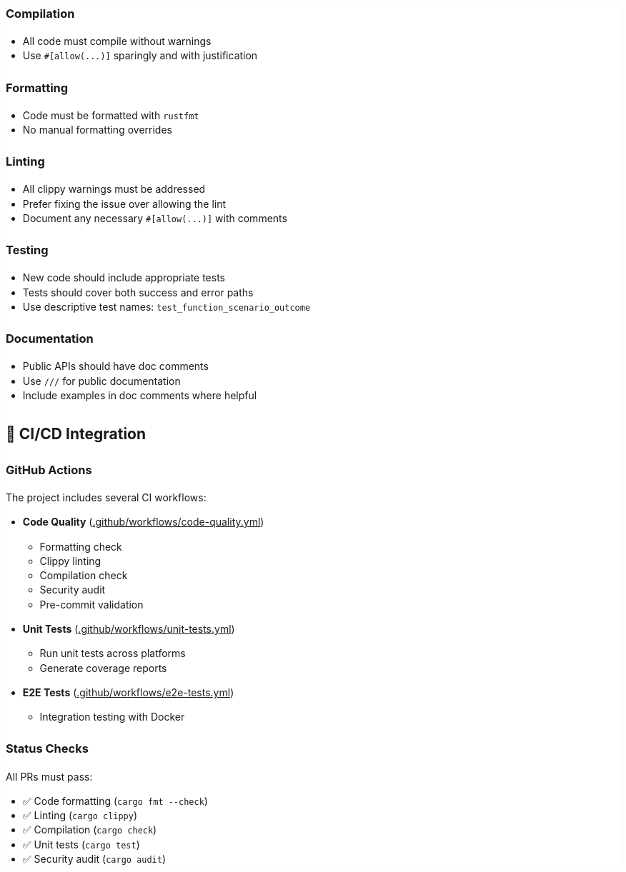 ### Compilation
- All code must compile without warnings
- Use `#[allow(...)]` sparingly and with justification

### Formatting
- Code must be formatted with `rustfmt`
- No manual formatting overrides

### Linting
- All clippy warnings must be addressed
- Prefer fixing the issue over allowing the lint
- Document any necessary `#[allow(...)]` with comments

### Testing
- New code should include appropriate tests
- Tests should cover both success and error paths
- Use descriptive test names: `test_function_scenario_outcome`

### Documentation
- Public APIs should have doc comments
- Use `///` for public documentation
- Include examples in doc comments where helpful

## 🔄 CI/CD Integration

### GitHub Actions

The project includes several CI workflows:

- **Code Quality** ([.github/workflows/code-quality.yml](.github/workflows/code-quality.yml))
  - Formatting check
  - Clippy linting
  - Compilation check
  - Security audit
  - Pre-commit validation

- **Unit Tests** ([.github/workflows/unit-tests.yml](.github/workflows/unit-tests.yml))
  - Run unit tests across platforms
  - Generate coverage reports

- **E2E Tests** ([.github/workflows/e2e-tests.yml](.github/workflows/e2e-tests.yml))
  - Integration testing with Docker

### Status Checks

All PRs must pass:
- ✅ Code formatting (`cargo fmt --check`)
- ✅ Linting (`cargo clippy`)
- ✅ Compilation (`cargo check`)
- ✅ Unit tests (`cargo test`)
- ✅ Security audit (`cargo audit`)
